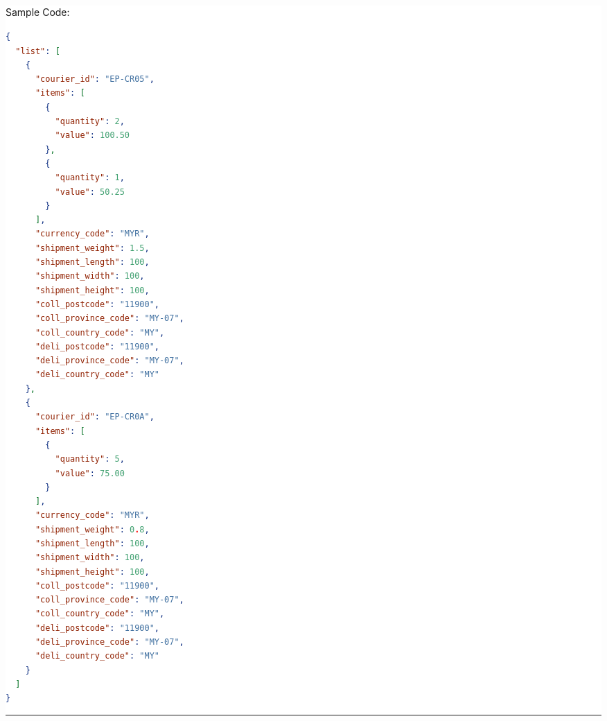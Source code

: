 
Sample Code:
```json
{
  "list": [
    {
      "courier_id": "EP-CR05",
      "items": [
        {
          "quantity": 2,
          "value": 100.50
        },
        {
          "quantity": 1,
          "value": 50.25
        }
      ],
      "currency_code": "MYR",
      "shipment_weight": 1.5,
      "shipment_length": 100,
      "shipment_width": 100,
      "shipment_height": 100,
      "coll_postcode": "11900",
      "coll_province_code": "MY-07",
      "coll_country_code": "MY",
      "deli_postcode": "11900",
      "deli_province_code": "MY-07",
      "deli_country_code": "MY"
    },
    {
      "courier_id": "EP-CR0A",
      "items": [
        {
          "quantity": 5,
          "value": 75.00
        }
      ],
      "currency_code": "MYR",
      "shipment_weight": 0.8,
      "shipment_length": 100,
      "shipment_width": 100,
      "shipment_height": 100,
      "coll_postcode": "11900",
      "coll_province_code": "MY-07",
      "coll_country_code": "MY",
      "deli_postcode": "11900",
      "deli_province_code": "MY-07",
      "deli_country_code": "MY"
    }
  ]
}
```

---